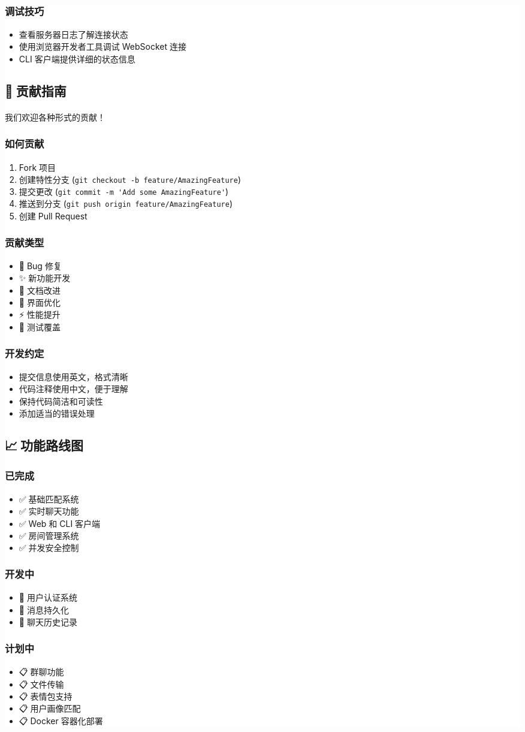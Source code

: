 ### 调试技巧

- 查看服务器日志了解连接状态
- 使用浏览器开发者工具调试 WebSocket 连接
- CLI 客户端提供详细的状态信息

## 🤝 贡献指南

我们欢迎各种形式的贡献！

### 如何贡献

1. Fork 项目
2. 创建特性分支 (`git checkout -b feature/AmazingFeature`)
3. 提交更改 (`git commit -m 'Add some AmazingFeature'`)
4. 推送到分支 (`git push origin feature/AmazingFeature`)
5. 创建 Pull Request

### 贡献类型

- 🐛 Bug 修复
- ✨ 新功能开发
- 📝 文档改进
- 🎨 界面优化
- ⚡ 性能提升
- 🧪 测试覆盖

### 开发约定

- 提交信息使用英文，格式清晰
- 代码注释使用中文，便于理解
- 保持代码简洁和可读性
- 添加适当的错误处理

## 📈 功能路线图

### 已完成
- ✅ 基础匹配系统
- ✅ 实时聊天功能
- ✅ Web 和 CLI 客户端
- ✅ 房间管理系统
- ✅ 并发安全控制

### 开发中
- 🔄 用户认证系统
- 🔄 消息持久化
- 🔄 聊天历史记录

### 计划中
- 📋 群聊功能
- 📋 文件传输
- 📋 表情包支持
- 📋 用户画像匹配
- 📋 Docker 容器化部署
